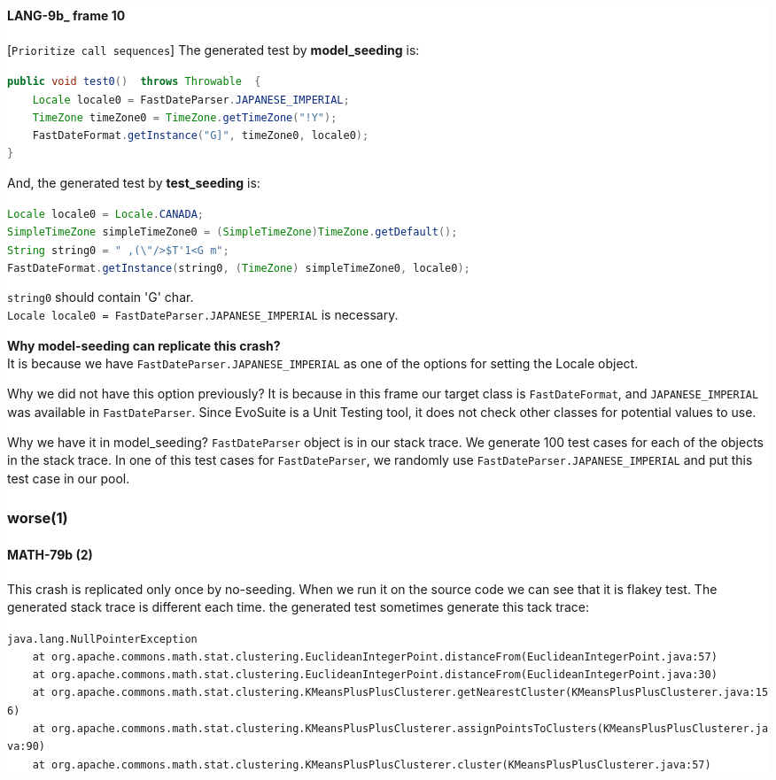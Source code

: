 #### LANG-9b_ frame 10
[`Prioritize call sequences`]
The generated test by __model_seeding__ is:
```java
public void test0()  throws Throwable  {
    Locale locale0 = FastDateParser.JAPANESE_IMPERIAL;
    TimeZone timeZone0 = TimeZone.getTimeZone("!Y");
    FastDateFormat.getInstance("G]", timeZone0, locale0);
}
```
And, the generated test by __test_seeding__ is:
```java
Locale locale0 = Locale.CANADA;
SimpleTimeZone simpleTimeZone0 = (SimpleTimeZone)TimeZone.getDefault();
String string0 = " ,(\"/>$T'1<G m";
FastDateFormat.getInstance(string0, (TimeZone) simpleTimeZone0, locale0);
```



`string0` should contain 'G' char.  
`Locale locale0 = FastDateParser.JAPANESE_IMPERIAL` is necessary.

__Why model-seeding can replicate this crash?__  
It is because we have `FastDateParser.JAPANESE_IMPERIAL` as one of the options for setting the Locale object.

Why we did not have this option previously?  It is because in this frame our target class is `FastDateFormat`, and `JAPANESE_IMPERIAL` was available in `FastDateParser`. Since EvoSuite is a Unit Testing tool, it does not check other classes for potential values to use.

Why we have it in model_seeding?  `FastDateParser` object is in our stack trace. We generate 100 test cases for each of the objects in the stack trace. In one of this test cases for `FastDateParser`, we randomly use `FastDateParser.JAPANESE_IMPERIAL` and put this test case in our pool.


### worse(1)
#### MATH-79b (2)
This crash is replicated only once by no-seeding. When we run it on the source code we can see that it is flakey test. The generated stack trace is different each time.
the generated test sometimes generate this tack trace:

```
java.lang.NullPointerException
	at org.apache.commons.math.stat.clustering.EuclideanIntegerPoint.distanceFrom(EuclideanIntegerPoint.java:57)
	at org.apache.commons.math.stat.clustering.EuclideanIntegerPoint.distanceFrom(EuclideanIntegerPoint.java:30)
	at org.apache.commons.math.stat.clustering.KMeansPlusPlusClusterer.getNearestCluster(KMeansPlusPlusClusterer.java:156)
	at org.apache.commons.math.stat.clustering.KMeansPlusPlusClusterer.assignPointsToClusters(KMeansPlusPlusClusterer.java:90)
	at org.apache.commons.math.stat.clustering.KMeansPlusPlusClusterer.cluster(KMeansPlusPlusClusterer.java:57)
```
